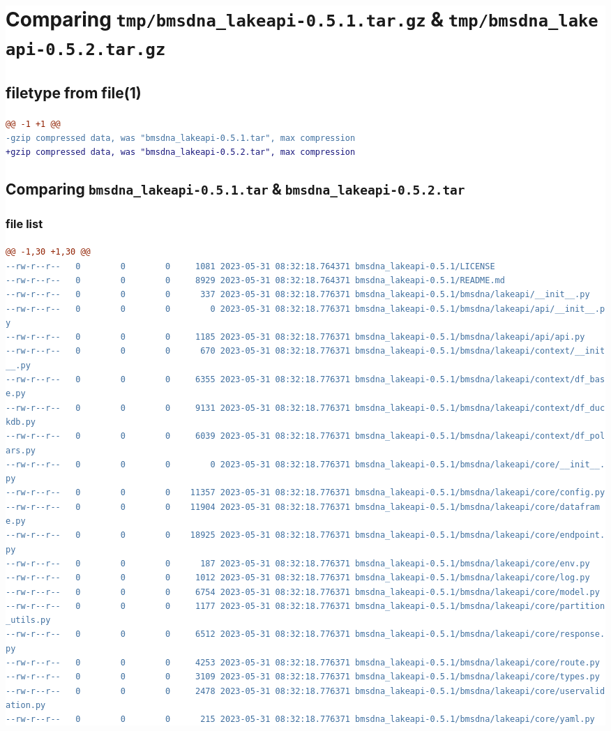 # Comparing `tmp/bmsdna_lakeapi-0.5.1.tar.gz` & `tmp/bmsdna_lakeapi-0.5.2.tar.gz`

## filetype from file(1)

```diff
@@ -1 +1 @@
-gzip compressed data, was "bmsdna_lakeapi-0.5.1.tar", max compression
+gzip compressed data, was "bmsdna_lakeapi-0.5.2.tar", max compression
```

## Comparing `bmsdna_lakeapi-0.5.1.tar` & `bmsdna_lakeapi-0.5.2.tar`

### file list

```diff
@@ -1,30 +1,30 @@
--rw-r--r--   0        0        0     1081 2023-05-31 08:32:18.764371 bmsdna_lakeapi-0.5.1/LICENSE
--rw-r--r--   0        0        0     8929 2023-05-31 08:32:18.764371 bmsdna_lakeapi-0.5.1/README.md
--rw-r--r--   0        0        0      337 2023-05-31 08:32:18.776371 bmsdna_lakeapi-0.5.1/bmsdna/lakeapi/__init__.py
--rw-r--r--   0        0        0        0 2023-05-31 08:32:18.776371 bmsdna_lakeapi-0.5.1/bmsdna/lakeapi/api/__init__.py
--rw-r--r--   0        0        0     1185 2023-05-31 08:32:18.776371 bmsdna_lakeapi-0.5.1/bmsdna/lakeapi/api/api.py
--rw-r--r--   0        0        0      670 2023-05-31 08:32:18.776371 bmsdna_lakeapi-0.5.1/bmsdna/lakeapi/context/__init__.py
--rw-r--r--   0        0        0     6355 2023-05-31 08:32:18.776371 bmsdna_lakeapi-0.5.1/bmsdna/lakeapi/context/df_base.py
--rw-r--r--   0        0        0     9131 2023-05-31 08:32:18.776371 bmsdna_lakeapi-0.5.1/bmsdna/lakeapi/context/df_duckdb.py
--rw-r--r--   0        0        0     6039 2023-05-31 08:32:18.776371 bmsdna_lakeapi-0.5.1/bmsdna/lakeapi/context/df_polars.py
--rw-r--r--   0        0        0        0 2023-05-31 08:32:18.776371 bmsdna_lakeapi-0.5.1/bmsdna/lakeapi/core/__init__.py
--rw-r--r--   0        0        0    11357 2023-05-31 08:32:18.776371 bmsdna_lakeapi-0.5.1/bmsdna/lakeapi/core/config.py
--rw-r--r--   0        0        0    11904 2023-05-31 08:32:18.776371 bmsdna_lakeapi-0.5.1/bmsdna/lakeapi/core/dataframe.py
--rw-r--r--   0        0        0    18925 2023-05-31 08:32:18.776371 bmsdna_lakeapi-0.5.1/bmsdna/lakeapi/core/endpoint.py
--rw-r--r--   0        0        0      187 2023-05-31 08:32:18.776371 bmsdna_lakeapi-0.5.1/bmsdna/lakeapi/core/env.py
--rw-r--r--   0        0        0     1012 2023-05-31 08:32:18.776371 bmsdna_lakeapi-0.5.1/bmsdna/lakeapi/core/log.py
--rw-r--r--   0        0        0     6754 2023-05-31 08:32:18.776371 bmsdna_lakeapi-0.5.1/bmsdna/lakeapi/core/model.py
--rw-r--r--   0        0        0     1177 2023-05-31 08:32:18.776371 bmsdna_lakeapi-0.5.1/bmsdna/lakeapi/core/partition_utils.py
--rw-r--r--   0        0        0     6512 2023-05-31 08:32:18.776371 bmsdna_lakeapi-0.5.1/bmsdna/lakeapi/core/response.py
--rw-r--r--   0        0        0     4253 2023-05-31 08:32:18.776371 bmsdna_lakeapi-0.5.1/bmsdna/lakeapi/core/route.py
--rw-r--r--   0        0        0     3109 2023-05-31 08:32:18.776371 bmsdna_lakeapi-0.5.1/bmsdna/lakeapi/core/types.py
--rw-r--r--   0        0        0     2478 2023-05-31 08:32:18.776371 bmsdna_lakeapi-0.5.1/bmsdna/lakeapi/core/uservalidation.py
--rw-r--r--   0        0        0      215 2023-05-31 08:32:18.776371 bmsdna_lakeapi-0.5.1/bmsdna/lakeapi/core/yaml.py
```